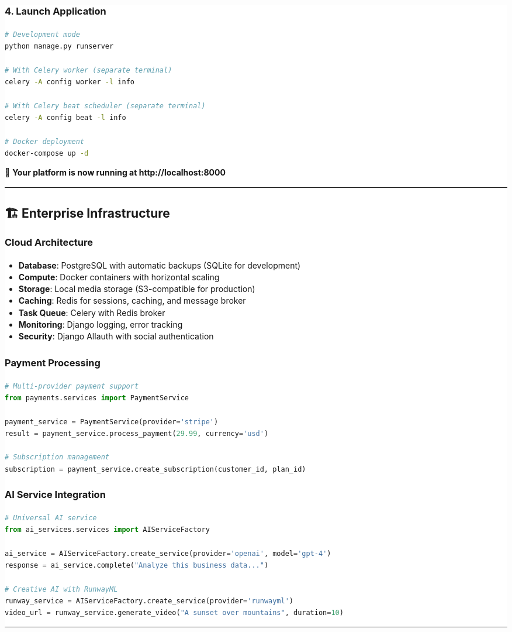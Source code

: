 ### **4. Launch Application**

```bash
# Development mode
python manage.py runserver

# With Celery worker (separate terminal)
celery -A config worker -l info

# With Celery beat scheduler (separate terminal)
celery -A config beat -l info

# Docker deployment
docker-compose up -d
```

🎉 **Your platform is now running at http://localhost:8000**

---

## 🏗️ **Enterprise Infrastructure**

### **Cloud Architecture**

- **Database**: PostgreSQL with automatic backups (SQLite for development)
- **Compute**: Docker containers with horizontal scaling
- **Storage**: Local media storage (S3-compatible for production)
- **Caching**: Redis for sessions, caching, and message broker
- **Task Queue**: Celery with Redis broker
- **Monitoring**: Django logging, error tracking
- **Security**: Django Allauth with social authentication

### **Payment Processing**

```python
# Multi-provider payment support
from payments.services import PaymentService

payment_service = PaymentService(provider='stripe')
result = payment_service.process_payment(29.99, currency='usd')

# Subscription management
subscription = payment_service.create_subscription(customer_id, plan_id)
```

### **AI Service Integration**

```python
# Universal AI service
from ai_services.services import AIServiceFactory

ai_service = AIServiceFactory.create_service(provider='openai', model='gpt-4')
response = ai_service.complete("Analyze this business data...")

# Creative AI with RunwayML
runway_service = AIServiceFactory.create_service(provider='runwayml')
video_url = runway_service.generate_video("A sunset over mountains", duration=10)
```

---